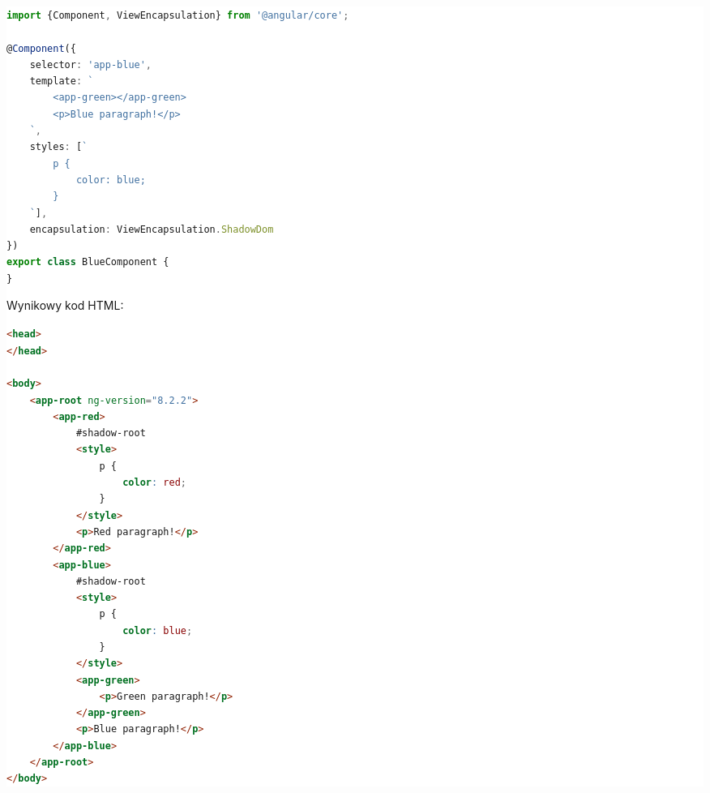 ```typescript
import {Component, ViewEncapsulation} from '@angular/core';

@Component({
    selector: 'app-blue',
    template: `
        <app-green></app-green>
        <p>Blue paragraph!</p>
    `,
    styles: [`
        p {
            color: blue;
        }
    `],
    encapsulation: ViewEncapsulation.ShadowDom
})
export class BlueComponent {
}
```

Wynikowy kod HTML:

```html
<head>
</head>

<body>
    <app-root ng-version="8.2.2">
        <app-red>
            #shadow-root
            <style>
                p {
                    color: red;
                }
            </style>
            <p>Red paragraph!</p>
        </app-red>
        <app-blue>
            #shadow-root
            <style>
                p {
                    color: blue;
                }
            </style>
            <app-green>
                <p>Green paragraph!</p>
            </app-green>
            <p>Blue paragraph!</p>
        </app-blue>
    </app-root>
</body>
```
